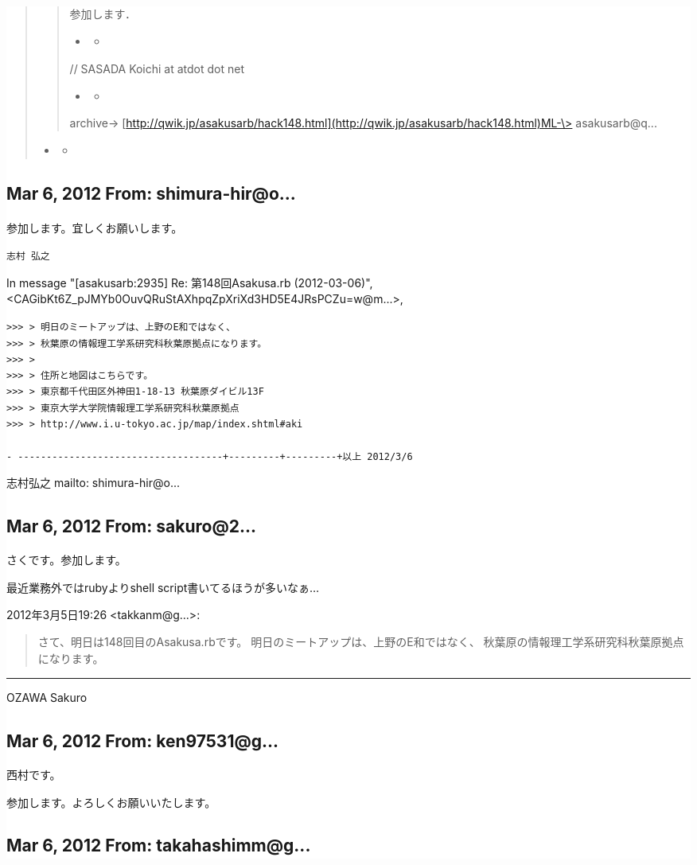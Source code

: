> > 
> > 参加します．
> > 
> > - -
> > 
> > // SASADA Koichi at atdot dot net
> > 
> > - -
> > 
> > archive-\> [http://qwik.jp/asakusarb/hack148.html](http://qwik.jp/asakusarb/hack148.html)ML-\> asakusarb@q...
> - -
## Mar 6, 2012 From: shimura-hir@o...

参加します。宜しくお願いします。

    志村 弘之

In message "[asakusarb:2935] Re: 第148回Asakusa.rb (2012-03-06)",   
\<CAGibKt6Z\_pJMYb0OuvQRuStAXhpqZpXriXd3HD5E4JRsPCZu=w@m...\>,

    >>> > 明日のミートアップは、上野のE和ではなく、
    >>> > 秋葉原の情報理工学系研究科秋葉原拠点になります。
    >>> >
    >>> > 住所と地図はこちらです。
    >>> > 東京都千代田区外神田1-18-13 秋葉原ダイビル13F
    >>> > 東京大学大学院情報理工学系研究科秋葉原拠点
    >>> > http://www.i.u-tokyo.ac.jp/map/index.shtml#aki

    - ------------------------------------+---------+---------+以上 2012/3/6

志村弘之 mailto: shimura-hir@o...

## Mar 6, 2012 From: sakuro@2...

さくです。参加します。

最近業務外ではrubyよりshell script書いてるほうが多いなぁ…

2012年3月5日19:26 \<takkanm@g...\>:

> さて、明日は148回目のAsakusa.rbです。 明日のミートアップは、上野のE和ではなく、 秋葉原の情報理工学系研究科秋葉原拠点になります。
* * *

OZAWA Sakuro

## Mar 6, 2012 From: ken97531@g...

西村です。

参加します。よろしくお願いいたします。

## Mar 6, 2012 From: takahashimm@g...
